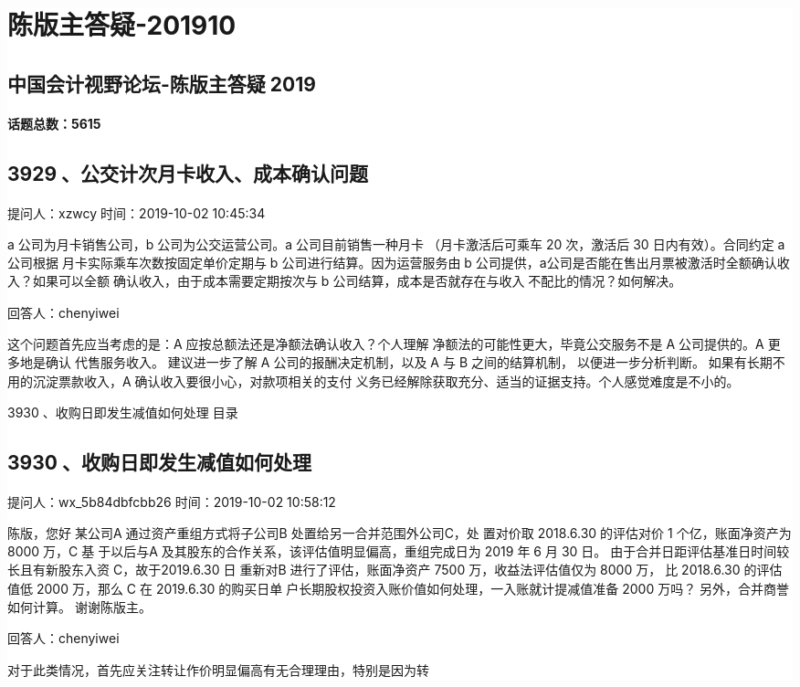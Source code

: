 # 陈版主答疑-201910

## 中国会计视野论坛-陈版主答疑 2019

**话题总数：5615**

## 3929 、公交计次月卡收入、成本确认问题


提问人：xzwcy 时间：2019-10-02 10:45:34


a 公司为月卡销售公司，b 公司为公交运营公司。a 公司目前销售一种月卡
（月卡激活后可乘车 20 次，激活后 30 日内有效）。合同约定 a 公司根据
月卡实际乘车次数按固定单价定期与 b 公司进行结算。因为运营服务由 b
公司提供，a公司是否能在售出月票被激活时全额确认收入？如果可以全额
确认收入，由于成本需要定期按次与 b 公司结算，成本是否就存在与收入
不配比的情况？如何解决。


回答人：chenyiwei


这个问题首先应当考虑的是：A 应按总额法还是净额法确认收入？个人理解
净额法的可能性更大，毕竟公交服务不是 A 公司提供的。A 更多地是确认
代售服务收入。
建议进一步了解 A 公司的报酬决定机制，以及 A 与 B 之间的结算机制，
以便进一步分析判断。
如果有长期不用的沉淀票款收入，A 确认收入要很小心，对款项相关的支付
义务已经解除获取充分、适当的证据支持。个人感觉难度是不小的。


3930 、收购日即发生减值如何处理 目录

## 3930 、收购日即发生减值如何处理


提问人：wx_5b84dbfcbb26 时间：2019-10-02 10:58:12


陈版，您好
某公司A 通过资产重组方式将子公司B 处置给另一合并范围外公司C，处
置对价取 2018.6.30 的评估对价 1 个亿，账面净资产为 8000 万，C 基
于以后与A 及其股东的合作关系，该评估值明显偏高，重组完成日为 2019
年 6 月 30 日。
由于合并日距评估基准日时间较长且有新股东入资 C，故于2019.6.30 日
重新对B 进行了评估，账面净资产 7500 万，收益法评估值仅为 8000 万，
比 2018.6.30 的评估值低 2000 万，那么 C 在 2019.6.30 的购买日单
户长期股权投资入账价值如何处理，一入账就计提减值准备 2000 万吗？
另外，合并商誉如何计算。
谢谢陈版主。


回答人：chenyiwei

对于此类情况，首先应关注转让作价明显偏高有无合理理由，特别是因为转
